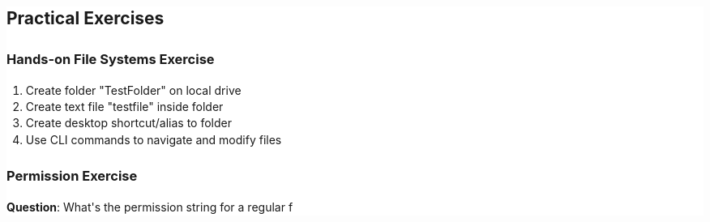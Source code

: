 ## Practical Exercises

### Hands-on File Systems Exercise
1. Create folder "TestFolder" on local drive
2. Create text file "testfile" inside folder
3. Create desktop shortcut/alias to folder
4. Use CLI commands to navigate and modify files

### Permission Exercise
**Question**: What's the permission string for a regular f